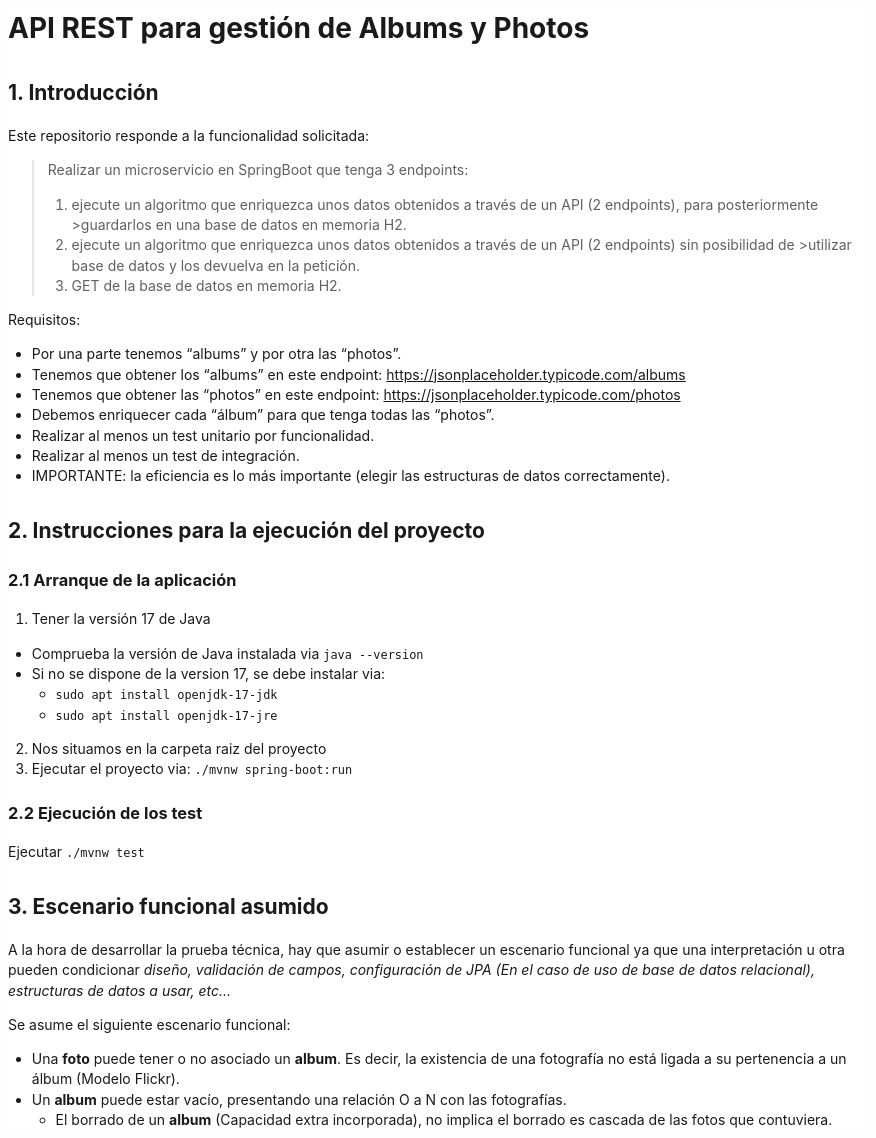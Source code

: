 # API REST para gestión de Albums y Photos

## 1. Introducción

Este repositorio responde a la funcionalidad solicitada:

>Realizar un microservicio en SpringBoot que tenga 3 endpoints:
>1. ejecute un algoritmo que enriquezca unos datos obtenidos a través de un API (2 endpoints), para posteriormente
    >guardarlos en una base de datos en memoria H2.
>2. ejecute un algoritmo que enriquezca unos datos obtenidos a través de un API (2 endpoints) sin posibilidad de
    >utilizar base de datos y los devuelva en la petición.
>3. GET de la base de datos en memoria H2.

Requisitos:
- Por una parte tenemos “albums” y por otra las “photos”.
- Tenemos que obtener los “albums” en este endpoint: https://jsonplaceholder.typicode.com/albums
- Tenemos que obtener las “photos” en este endpoint: https://jsonplaceholder.typicode.com/photos
- Debemos enriquecer cada “álbum” para que tenga todas las “photos”.
- Realizar al menos un test unitario por funcionalidad.
- Realizar al menos un test de integración.
- IMPORTANTE: la eficiencia es lo más importante (elegir las estructuras de datos correctamente).

## 2. Instrucciones para la ejecución del proyecto

### 2.1 Arranque de la aplicación
1. Tener la versión 17 de Java
  - Comprueba la versión de Java instalada via `java --version`
  - Si no se dispone de la version 17, se debe instalar via:
    - `sudo apt install openjdk-17-jdk`
    - `sudo apt install openjdk-17-jre`
2. Nos situamos en la carpeta raiz del proyecto
3. Ejecutar el proyecto via: `./mvnw spring-boot:run`

### 2.2 Ejecución de los test

Ejecutar `./mvnw test`

## 3. Escenario funcional asumido

A la hora de desarrollar la prueba técnica, hay que asumir o establecer un escenario funcional ya que una interpretación u otra
pueden condicionar *diseño, validación de campos, configuración de JPA (En el caso de uso de base de datos relacional), estructuras
de datos a usar, etc...*

Se asume el siguiente escenario funcional:

- Una **foto** puede tener o no asociado un **album**. Es decir, la existencia de una fotografía no está ligada a su pertenencia a un álbum (Modelo Flickr).
- Un **album** puede estar vacío, presentando una relación O a N con las fotografías.
  - El borrado de un **album** (Capacidad extra incorporada), no implica el borrado es cascada de las fotos que contuviera.

